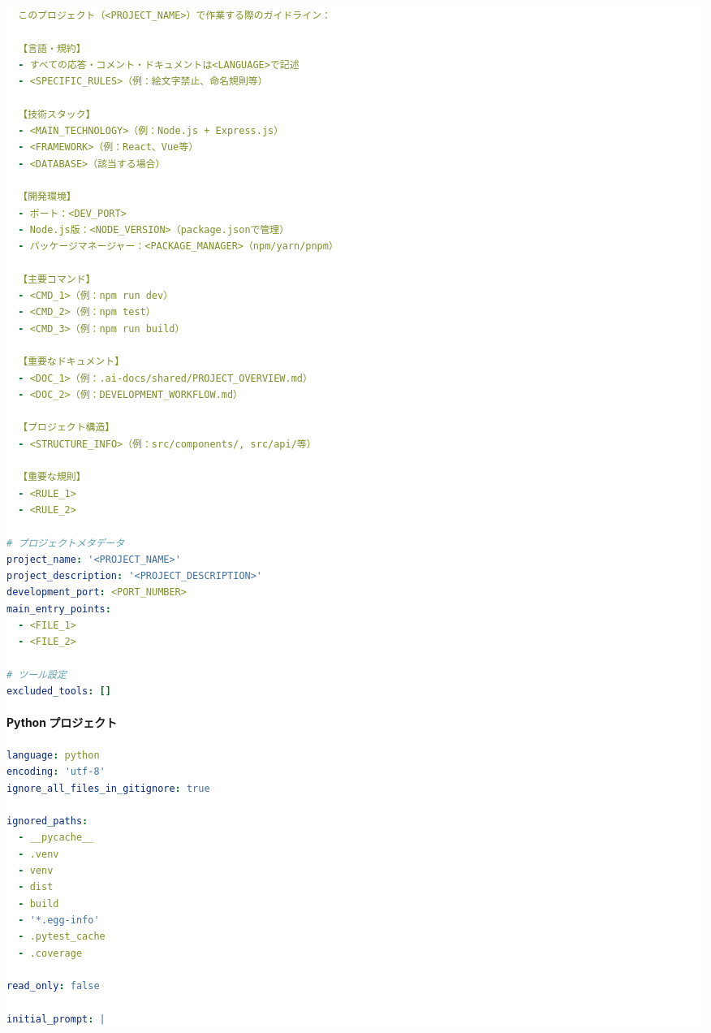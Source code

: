 ```yaml
  このプロジェクト（<PROJECT_NAME>）で作業する際のガイドライン：

  【言語・規約】
  - すべての応答・コメント・ドキュメントは<LANGUAGE>で記述
  - <SPECIFIC_RULES>（例：絵文字禁止、命名規則等）

  【技術スタック】
  - <MAIN_TECHNOLOGY>（例：Node.js + Express.js）
  - <FRAMEWORK>（例：React、Vue等）
  - <DATABASE>（該当する場合）

  【開発環境】
  - ポート：<DEV_PORT>
  - Node.js版：<NODE_VERSION>（package.jsonで管理）
  - パッケージマネージャー：<PACKAGE_MANAGER>（npm/yarn/pnpm）

  【主要コマンド】
  - <CMD_1>（例：npm run dev）
  - <CMD_2>（例：npm test）
  - <CMD_3>（例：npm run build）

  【重要なドキュメント】
  - <DOC_1>（例：.ai-docs/shared/PROJECT_OVERVIEW.md）
  - <DOC_2>（例：DEVELOPMENT_WORKFLOW.md）

  【プロジェクト構造】
  - <STRUCTURE_INFO>（例：src/components/, src/api/等）

  【重要な規則】
  - <RULE_1>
  - <RULE_2>

# プロジェクトメタデータ
project_name: '<PROJECT_NAME>'
project_description: '<PROJECT_DESCRIPTION>'
development_port: <PORT_NUMBER>
main_entry_points:
  - <FILE_1>
  - <FILE_2>

# ツール設定
excluded_tools: []
```

#### Python プロジェクト

```yaml
language: python
encoding: 'utf-8'
ignore_all_files_in_gitignore: true

ignored_paths:
  - __pycache__
  - .venv
  - venv
  - dist
  - build
  - '*.egg-info'
  - .pytest_cache
  - .coverage

read_only: false

initial_prompt: |
```